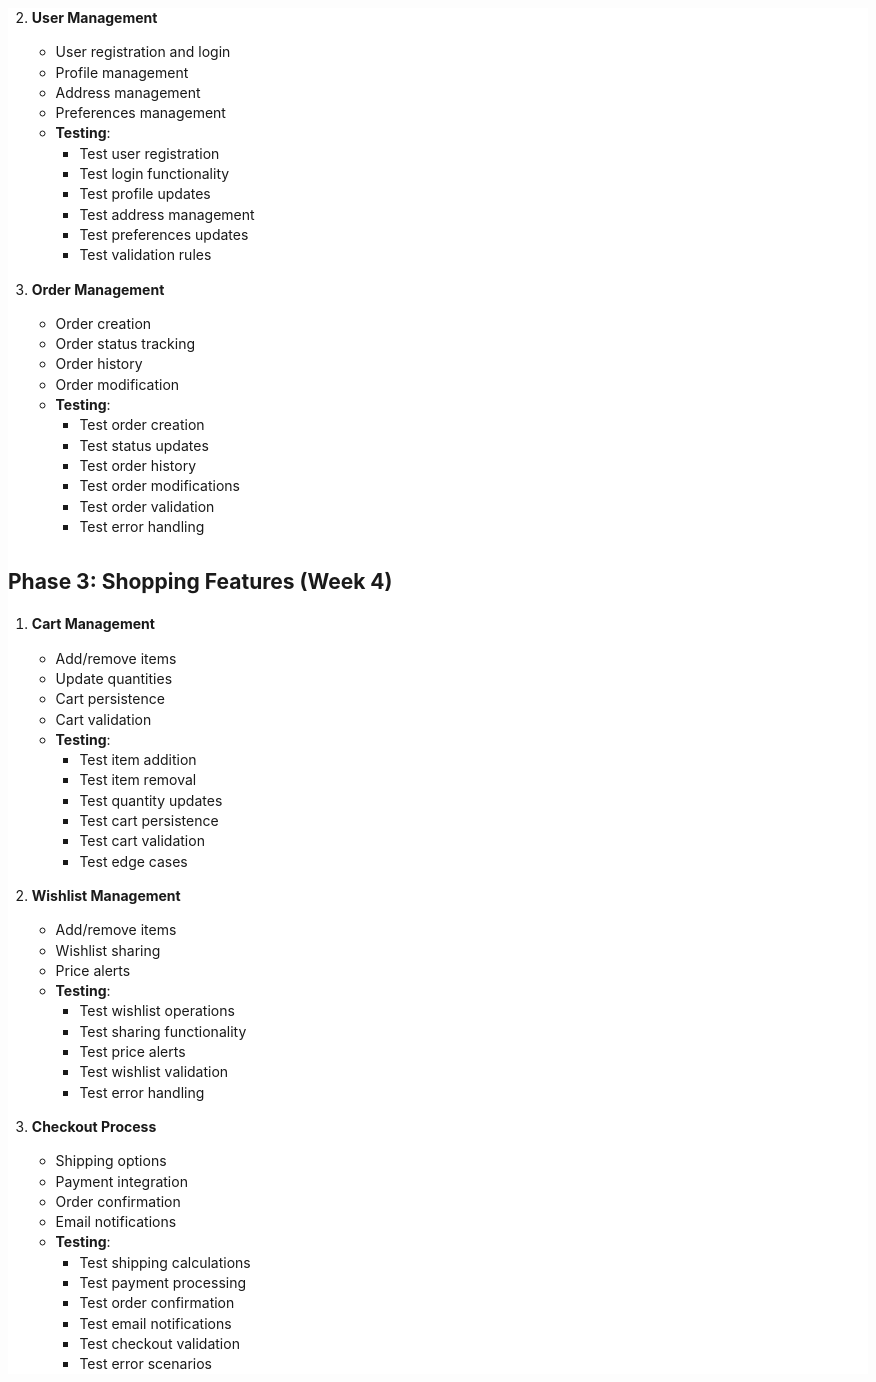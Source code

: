 2. **User Management**
   - User registration and login
   - Profile management
   - Address management
   - Preferences management
   - **Testing**:
     - Test user registration
     - Test login functionality
     - Test profile updates
     - Test address management
     - Test preferences updates
     - Test validation rules

3. **Order Management**
   - Order creation
   - Order status tracking
   - Order history
   - Order modification
   - **Testing**:
     - Test order creation
     - Test status updates
     - Test order history
     - Test order modifications
     - Test order validation
     - Test error handling

## Phase 3: Shopping Features (Week 4)
1. **Cart Management**
   - Add/remove items
   - Update quantities
   - Cart persistence
   - Cart validation
   - **Testing**:
     - Test item addition
     - Test item removal
     - Test quantity updates
     - Test cart persistence
     - Test cart validation
     - Test edge cases

2. **Wishlist Management**
   - Add/remove items
   - Wishlist sharing
   - Price alerts
   - **Testing**:
     - Test wishlist operations
     - Test sharing functionality
     - Test price alerts
     - Test wishlist validation
     - Test error handling

3. **Checkout Process**
   - Shipping options
   - Payment integration
   - Order confirmation
   - Email notifications
   - **Testing**:
     - Test shipping calculations
     - Test payment processing
     - Test order confirmation
     - Test email notifications
     - Test checkout validation
     - Test error scenarios

